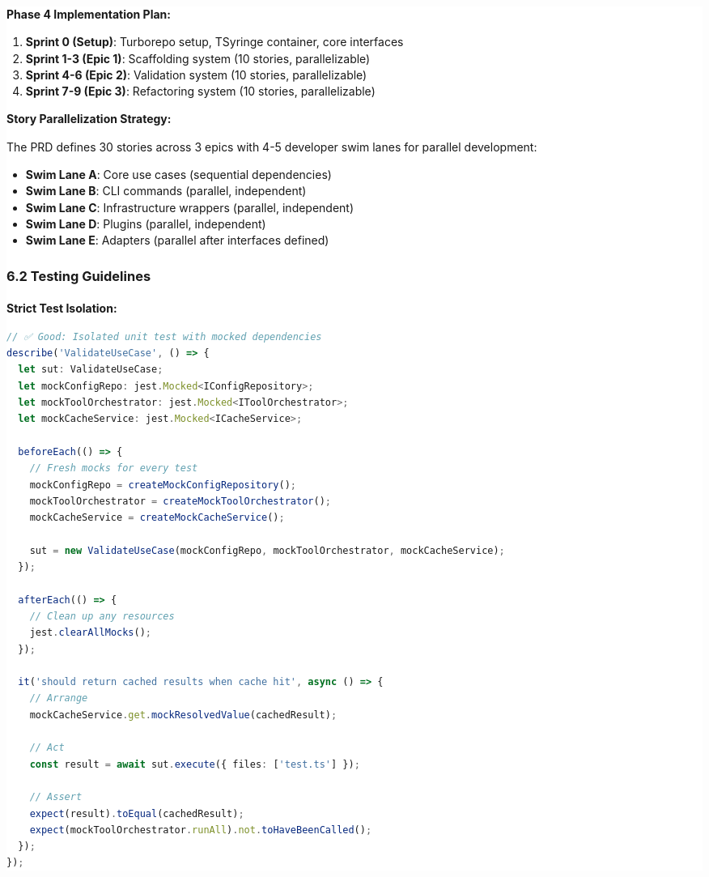 **Phase 4 Implementation Plan:**

1. **Sprint 0 (Setup)**: Turborepo setup, TSyringe container, core interfaces
2. **Sprint 1-3 (Epic 1)**: Scaffolding system (10 stories, parallelizable)
3. **Sprint 4-6 (Epic 2)**: Validation system (10 stories, parallelizable)
4. **Sprint 7-9 (Epic 3)**: Refactoring system (10 stories, parallelizable)

**Story Parallelization Strategy:**

The PRD defines 30 stories across 3 epics with 4-5 developer swim lanes for parallel development:

- **Swim Lane A**: Core use cases (sequential dependencies)
- **Swim Lane B**: CLI commands (parallel, independent)
- **Swim Lane C**: Infrastructure wrappers (parallel, independent)
- **Swim Lane D**: Plugins (parallel, independent)
- **Swim Lane E**: Adapters (parallel after interfaces defined)

### 6.2 Testing Guidelines

**Strict Test Isolation:**

```typescript
// ✅ Good: Isolated unit test with mocked dependencies
describe('ValidateUseCase', () => {
  let sut: ValidateUseCase;
  let mockConfigRepo: jest.Mocked<IConfigRepository>;
  let mockToolOrchestrator: jest.Mocked<IToolOrchestrator>;
  let mockCacheService: jest.Mocked<ICacheService>;

  beforeEach(() => {
    // Fresh mocks for every test
    mockConfigRepo = createMockConfigRepository();
    mockToolOrchestrator = createMockToolOrchestrator();
    mockCacheService = createMockCacheService();

    sut = new ValidateUseCase(mockConfigRepo, mockToolOrchestrator, mockCacheService);
  });

  afterEach(() => {
    // Clean up any resources
    jest.clearAllMocks();
  });

  it('should return cached results when cache hit', async () => {
    // Arrange
    mockCacheService.get.mockResolvedValue(cachedResult);

    // Act
    const result = await sut.execute({ files: ['test.ts'] });

    // Assert
    expect(result).toEqual(cachedResult);
    expect(mockToolOrchestrator.runAll).not.toHaveBeenCalled();
  });
});
```
